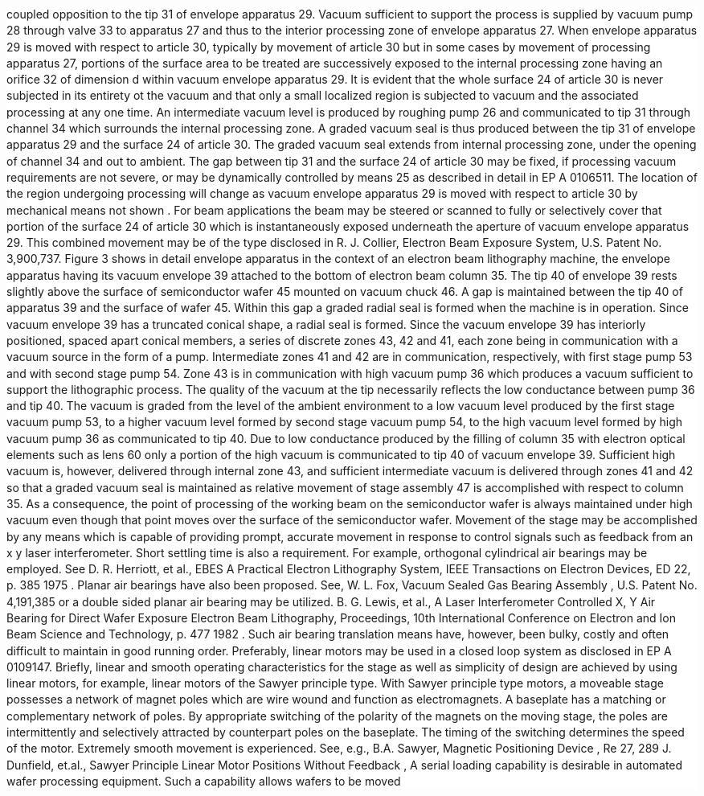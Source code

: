 coupled opposition to the tip 31 of envelope apparatus 29. Vacuum sufficient to support the process is supplied by vacuum pump 28 through valve 33 to apparatus 27 and thus to the interior processing zone of envelope apparatus 27. When envelope apparatus 29 is moved with respect to article 30, typically by movement of article 30 but in some cases by movement of processing apparatus 27, portions of the surface area to be treated are successively exposed to the internal processing zone having an orifice 32 of dimension d within vacuum envelope apparatus 29. It is evident that the whole surface 24 of article 30 is never subjected in its entirety ot the vacuum and that only a small localized region is subjected to vacuum and the associated processing at any one time. An intermediate vacuum level is produced by roughing pump 26 and communicated to tip 31 through channel 34 which surrounds the internal processing zone. A graded vacuum seal is thus produced between the tip 31 of envelope apparatus 29 and the surface 24 of article 30. The graded vacuum seal extends from internal processing zone, under the opening of channel 34 and out to ambient. The gap between tip 31 and the surface 24 of article 30 may be fixed, if processing vacuum requirements are not severe, or may be dynamically controlled by means 25 as described in detail in EP A 0106511. The location of the region undergoing processing will change as vacuum envelope apparatus 29 is moved with respect to article 30 by mechanical means not shown . For beam applications the beam may be steered or scanned to fully or selectively cover that portion of the surface 24 of article 30 which is instantaneously exposed underneath the aperture of vacuum envelope apparatus 29. This combined movement may be of the type disclosed in R. J. Collier, Electron Beam Exposure System, U.S. Patent No. 3,900,737. Figure 3 shows in detail envelope apparatus in the context of an electron beam lithography machine, the envelope apparatus having its vacuum envelope 39 attached to the bottom of electron beam column 35. The tip 40 of envelope 39 rests slightly above the surface of semiconductor wafer 45 mounted on vacuum chuck 46. A gap is maintained between the tip 40 of apparatus 39 and the surface of wafer 45. Within this gap a graded radial seal is formed when the machine is in operation. Since vacuum envelope 39 has a truncated conical shape, a radial seal is formed. Since the vacuum envelope 39 has interiorly positioned, spaced apart conical members, a series of discrete zones 43, 42 and 41, each zone being in communication with a vacuum source in the form of a pump. Intermediate zones 41 and 42 are in communication, respectively, with first stage pump 53 and with second stage pump 54. Zone 43 is in communication with high vacuum pump 36 which produces a vacuum sufficient to support the lithographic process. The quality of the vacuum at the tip necessarily reflects the low conductance between pump 36 and tip 40. The vacuum is graded from the level of the ambient environment to a low vacuum level produced by the first stage vacuum pump 53, to a higher vacuum level formed by second stage vacuum pump 54, to the high vacuum level formed by high vacuum pump 36 as communicated to tip 40. Due to low conductance produced by the filling of column 35 with electron optical elements such as lens 60 only a portion of the high vacuum is communicated to tip 40 of vacuum envelope 39. Sufficient high vacuum is, however, delivered through internal zone 43, and sufficient intermediate vacuum is delivered through zones 41 and 42 so that a graded vacuum seal is maintained as relative movement of stage assembly 47 is accomplished with respect to column 35. As a consequence, the point of processing of the working beam on the semiconductor wafer is always maintained under high vacuum even though that point moves over the surface of the semiconductor wafer. Movement of the stage may be accomplished by any means which is capable of providing prompt, accurate movement in response to control signals such as feedback from an x y laser interferometer. Short settling time is also a requirement. For example, orthogonal cylindrical air bearings may be employed. See D. R. Herriott, et al., EBES A Practical Electron Lithography System, IEEE Transactions on Electron Devices, ED 22, p. 385 1975 . Planar air bearings have also been proposed. See, W. L. Fox, Vacuum Sealed Gas Bearing Assembly , U.S. Patent No. 4,191,385 or a double sided planar air bearing may be utilized. B. G. Lewis, et al., A Laser Interferometer Controlled X, Y Air Bearing for Direct Wafer Exposure Electron Beam Lithography, Proceedings, 10th International Conference on Electron and Ion Beam Science and Technology, p. 477 1982 . Such air bearing translation means have, however, been bulky, costly and often difficult to maintain in good running order. Preferably, linear motors may be used in a closed loop system as disclosed in EP A 0109147. Briefly, linear and smooth operating characteristics for the stage as well as simplicity of design are achieved by using linear motors, for example, linear motors of the Sawyer principle type. With Sawyer principle type motors, a moveable stage possesses a network of magnet poles which are wire wound and function as electromagnets. A baseplate has a matching or complementary network of poles. By appropriate switching of the polarity of the magnets on the moving stage, the poles are intermittently and selectively attracted by counterpart poles on the baseplate. The timing of the switching determines the speed of the motor. Extremely smooth movement is experienced. See, e.g., B.A. Sawyer, Magnetic Positioning Device , Re 27, 289 J. Dunfield, et.al., Sawyer Principle Linear Motor Positions Without Feedback , A serial loading capability is desirable in automated wafer processing equipment. Such a capability allows wafers to be moved